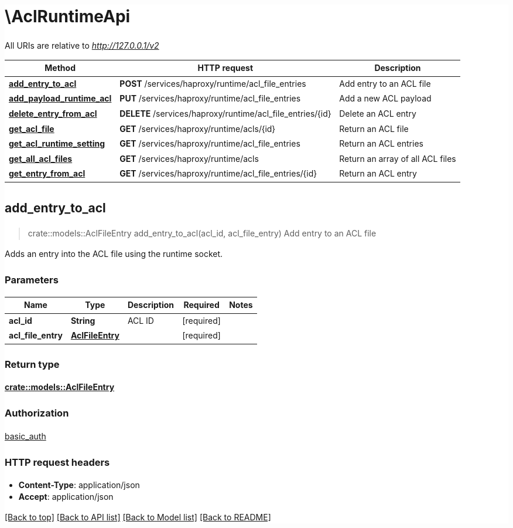 # \AclRuntimeApi

All URIs are relative to *http://127.0.0.1/v2*

Method | HTTP request | Description
------------- | ------------- | -------------
[**add_entry_to_acl**](AclRuntimeApi.md#add_entry_to_acl) | **POST** /services/haproxy/runtime/acl_file_entries | Add entry to an ACL file
[**add_payload_runtime_acl**](AclRuntimeApi.md#add_payload_runtime_acl) | **PUT** /services/haproxy/runtime/acl_file_entries | Add a new ACL payload
[**delete_entry_from_acl**](AclRuntimeApi.md#delete_entry_from_acl) | **DELETE** /services/haproxy/runtime/acl_file_entries/{id} | Delete an ACL entry
[**get_acl_file**](AclRuntimeApi.md#get_acl_file) | **GET** /services/haproxy/runtime/acls/{id} | Return an ACL file
[**get_acl_runtime_setting**](AclRuntimeApi.md#get_acl_runtime_setting) | **GET** /services/haproxy/runtime/acl_file_entries | Return an ACL entries
[**get_all_acl_files**](AclRuntimeApi.md#get_all_acl_files) | **GET** /services/haproxy/runtime/acls | Return an array of all ACL files
[**get_entry_from_acl**](AclRuntimeApi.md#get_entry_from_acl) | **GET** /services/haproxy/runtime/acl_file_entries/{id} | Return an ACL entry



## add_entry_to_acl

> crate::models::AclFileEntry add_entry_to_acl(acl_id, acl_file_entry)
Add entry to an ACL file

Adds an entry into the ACL file using the runtime socket.

### Parameters


Name | Type | Description  | Required | Notes
------------- | ------------- | ------------- | ------------- | -------------
**acl_id** | **String** | ACL ID | [required] |
**acl_file_entry** | [**AclFileEntry**](AclFileEntry.md) |  | [required] |

### Return type

[**crate::models::AclFileEntry**](acl_file_entry.md)

### Authorization

[basic_auth](../README.md#basic_auth)

### HTTP request headers

- **Content-Type**: application/json
- **Accept**: application/json

[[Back to top]](#) [[Back to API list]](../README.md#documentation-for-api-endpoints) [[Back to Model list]](../README.md#documentation-for-models) [[Back to README]](../README.md)
